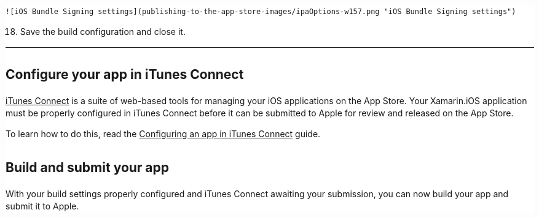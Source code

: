     ![iOS Bundle Signing settings](publishing-to-the-app-store-images/ipaOptions-w157.png "iOS Bundle Signing settings")

18. Save the build configuration and close it.

-----

## Configure your app in iTunes Connect

[iTunes Connect](https://itunesconnect.apple.com) is a suite of web-based tools for managing your iOS applications on the App Store. Your Xamarin.iOS application must be properly configured in iTunes Connect before it can be submitted to Apple for review and released on the App Store.

To learn how to do this, read the [Configuring an app in iTunes Connect](~/ios/deploy-test/app-distribution/app-store-distribution/itunesconnect.md) guide.

## Build and submit your app

With your build settings properly configured and iTunes Connect awaiting your submission, you can now build your app and submit it to Apple.
